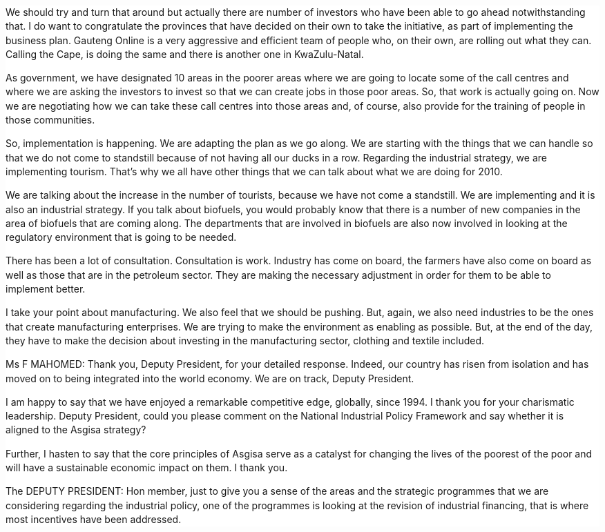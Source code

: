 We should try and turn that around but actually there are number of
investors who have been able to go ahead notwithstanding that. I do want to
congratulate the provinces that have decided on their own to take the
initiative, as part of implementing the business plan. Gauteng Online is a
very aggressive and efficient team of people who, on their own, are rolling
out what they can. Calling the Cape, is doing the same and there is another
one in KwaZulu-Natal.

As government, we have designated 10 areas in the poorer areas where we are
going to locate some of the call centres and where we are asking the
investors to invest so that we can create jobs in those poor areas. So,
that work is actually going on. Now we are negotiating how we can take
these call centres into those areas and, of course, also provide for the
training of people in those communities.

So, implementation is happening. We are adapting the plan as we go along.
We are starting with the things that we can handle so that we do not come
to standstill because of not having all our ducks in a row. Regarding the
industrial strategy, we are implementing tourism. That’s why we all have
other things that we can talk about what we are doing for 2010.

We are talking about the increase in the number of tourists, because we
have not come a standstill. We are implementing and it is also an
industrial strategy. If you talk about biofuels, you would probably know
that there is a number of new companies in the area of biofuels that are
coming along. The departments that are involved in biofuels are also now
involved in looking at the regulatory environment that is going to be
needed.

There has been a lot of consultation. Consultation is work. Industry has
come on board, the farmers have also come on board as well as those that
are in the petroleum sector. They are making the necessary adjustment in
order for them to be able to implement better.

I take your point about manufacturing. We also feel that we should be
pushing. But, again, we also need industries to be the ones that create
manufacturing enterprises. We are trying to make the environment as
enabling as possible. But, at the end of the day, they have to make the
decision about investing in the manufacturing sector, clothing and textile
included.

Ms F MAHOMED: Thank you, Deputy President, for your detailed response.
Indeed, our country has risen from isolation and has moved on to being
integrated into the world economy. We are on track, Deputy President.

I am happy to say that we have enjoyed a remarkable competitive edge,
globally, since 1994. I thank you for your charismatic leadership. Deputy
President, could you please comment on the National Industrial Policy
Framework and say whether it is aligned to the Asgisa strategy?

Further, I hasten to say that the core principles of Asgisa serve as a
catalyst for changing the lives of the poorest of the poor and will have a
sustainable economic impact on them. I thank you.

The DEPUTY PRESIDENT: Hon member, just to give you a sense of the areas and
the strategic programmes that we are considering regarding the industrial
policy, one of the programmes is looking at the revision of industrial
financing, that is where most incentives have been addressed.
